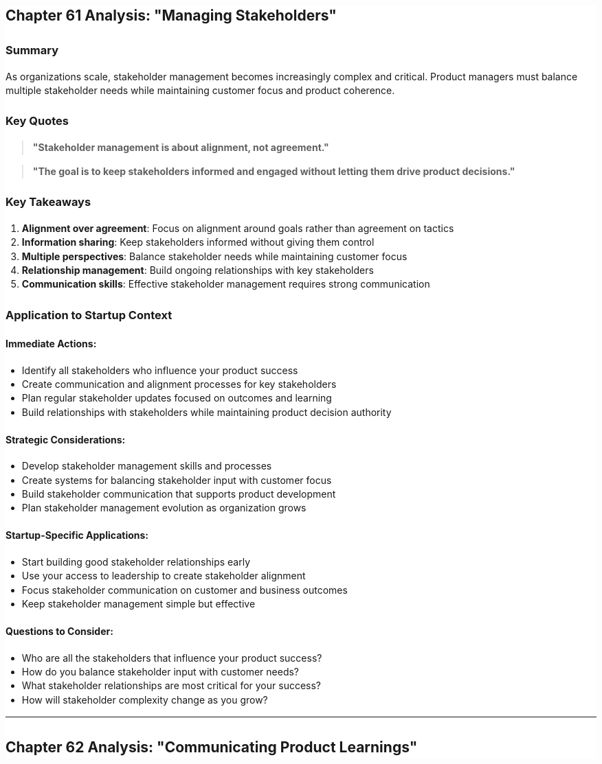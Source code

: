 ## Chapter 61 Analysis: "Managing Stakeholders"

### Summary
As organizations scale, stakeholder management becomes increasingly complex and critical. Product managers must balance multiple stakeholder needs while maintaining customer focus and product coherence.

### Key Quotes
> **"Stakeholder management is about alignment, not agreement."**

> **"The goal is to keep stakeholders informed and engaged without letting them drive product decisions."**

### Key Takeaways
1. **Alignment over agreement**: Focus on alignment around goals rather than agreement on tactics
2. **Information sharing**: Keep stakeholders informed without giving them control
3. **Multiple perspectives**: Balance stakeholder needs while maintaining customer focus
4. **Relationship management**: Build ongoing relationships with key stakeholders
5. **Communication skills**: Effective stakeholder management requires strong communication

### Application to Startup Context

#### **Immediate Actions:**
- Identify all stakeholders who influence your product success
- Create communication and alignment processes for key stakeholders
- Plan regular stakeholder updates focused on outcomes and learning
- Build relationships with stakeholders while maintaining product decision authority

#### **Strategic Considerations:**
- Develop stakeholder management skills and processes
- Create systems for balancing stakeholder input with customer focus
- Build stakeholder communication that supports product development
- Plan stakeholder management evolution as organization grows

#### **Startup-Specific Applications:**
- Start building good stakeholder relationships early
- Use your access to leadership to create stakeholder alignment
- Focus stakeholder communication on customer and business outcomes
- Keep stakeholder management simple but effective

#### **Questions to Consider:**
- Who are all the stakeholders that influence your product success?
- How do you balance stakeholder input with customer needs?
- What stakeholder relationships are most critical for your success?
- How will stakeholder complexity change as you grow?

---

## Chapter 62 Analysis: "Communicating Product Learnings"
